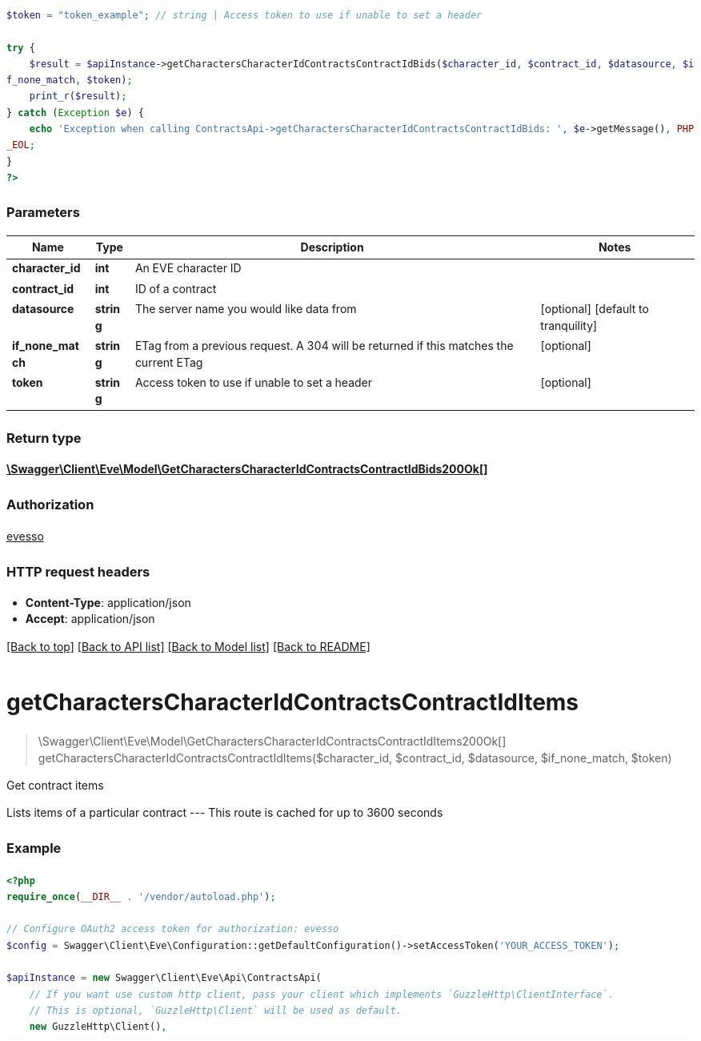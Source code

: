 ```php
$token = "token_example"; // string | Access token to use if unable to set a header

try {
    $result = $apiInstance->getCharactersCharacterIdContractsContractIdBids($character_id, $contract_id, $datasource, $if_none_match, $token);
    print_r($result);
} catch (Exception $e) {
    echo 'Exception when calling ContractsApi->getCharactersCharacterIdContractsContractIdBids: ', $e->getMessage(), PHP_EOL;
}
?>
```

### Parameters

Name | Type | Description  | Notes
------------- | ------------- | ------------- | -------------
 **character_id** | **int**| An EVE character ID |
 **contract_id** | **int**| ID of a contract |
 **datasource** | **string**| The server name you would like data from | [optional] [default to tranquility]
 **if_none_match** | **string**| ETag from a previous request. A 304 will be returned if this matches the current ETag | [optional]
 **token** | **string**| Access token to use if unable to set a header | [optional]

### Return type

[**\Swagger\Client\Eve\Model\GetCharactersCharacterIdContractsContractIdBids200Ok[]**](../Model/GetCharactersCharacterIdContractsContractIdBids200Ok.md)

### Authorization

[evesso](../../README.md#evesso)

### HTTP request headers

 - **Content-Type**: application/json
 - **Accept**: application/json

[[Back to top]](#) [[Back to API list]](../../README.md#documentation-for-api-endpoints) [[Back to Model list]](../../README.md#documentation-for-models) [[Back to README]](../../README.md)

# **getCharactersCharacterIdContractsContractIdItems**
> \Swagger\Client\Eve\Model\GetCharactersCharacterIdContractsContractIdItems200Ok[] getCharactersCharacterIdContractsContractIdItems($character_id, $contract_id, $datasource, $if_none_match, $token)

Get contract items

Lists items of a particular contract  ---  This route is cached for up to 3600 seconds

### Example
```php
<?php
require_once(__DIR__ . '/vendor/autoload.php');

// Configure OAuth2 access token for authorization: evesso
$config = Swagger\Client\Eve\Configuration::getDefaultConfiguration()->setAccessToken('YOUR_ACCESS_TOKEN');

$apiInstance = new Swagger\Client\Eve\Api\ContractsApi(
    // If you want use custom http client, pass your client which implements `GuzzleHttp\ClientInterface`.
    // This is optional, `GuzzleHttp\Client` will be used as default.
    new GuzzleHttp\Client(),
```